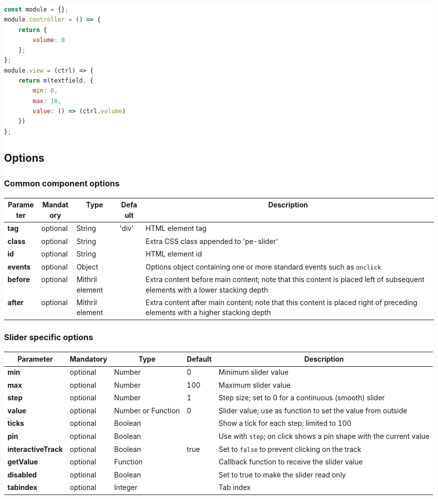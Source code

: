 ~~~javascript
const module = {};
module.controller = () => {
    return {
        volume: 0
    };
};
module.view = (ctrl) => {
    return m(textfield, {
        min: 0,
        max: 10,
        value: () => (ctrl.volume)
    })
};
~~~

## Options

### Common component options

| **Parameter** |  **Mandatory** | **Type** | **Default** | **Description** |
| ------------- | -------------- | -------- | ----------- | --------------- |
| **tag** | optional | String | 'div' | HTML element tag |
| **class** | optional | String |  | Extra CSS class appended to 'pe-slider' |
| **id** | optional | String | | HTML element id |
| **events** | optional | Object | | Options object containing one or more standard events such as `onclick` |
| **before** | optional | Mithril element | | Extra content before main content; note that this content is placed left of subsequent elements with a lower stacking depth |
| **after** | optional | Mithril element | | Extra content after main content; note that this content is placed right of preceding elements with a higher stacking depth |

### Slider specific options

| **Parameter** |  **Mandatory** | **Type** | **Default** | **Description** |
| ------------- | -------------- | -------- | ----------- | --------------- |
| **min** | optional | Number | 0 | Minimum slider value |
| **max** | optional | Number | 100 | Maximum slider value |
| **step** | optional | Number | 1 | Step size; set to 0 for a continuous (smooth) slider |
| **value** | optional | Number or Function | 0 | Slider value; use as function to set the value from outside |
| **ticks** | optional | Boolean |  | Show a tick for each step; limited to 100 |
| **pin** | optional | Boolean |  | Use with `step`; on click shows a pin shape with the current value |
| **interactiveTrack** | optional | Boolean | true | Set to `false` to prevent clicking on the track |
| **getValue** | optional | Function | | Callback function to receive the slider value  |
| **disabled** | optional | Boolean |  | Set to true to make the slider read only |
| **tabindex** | optional | Integer | | Tab index |
